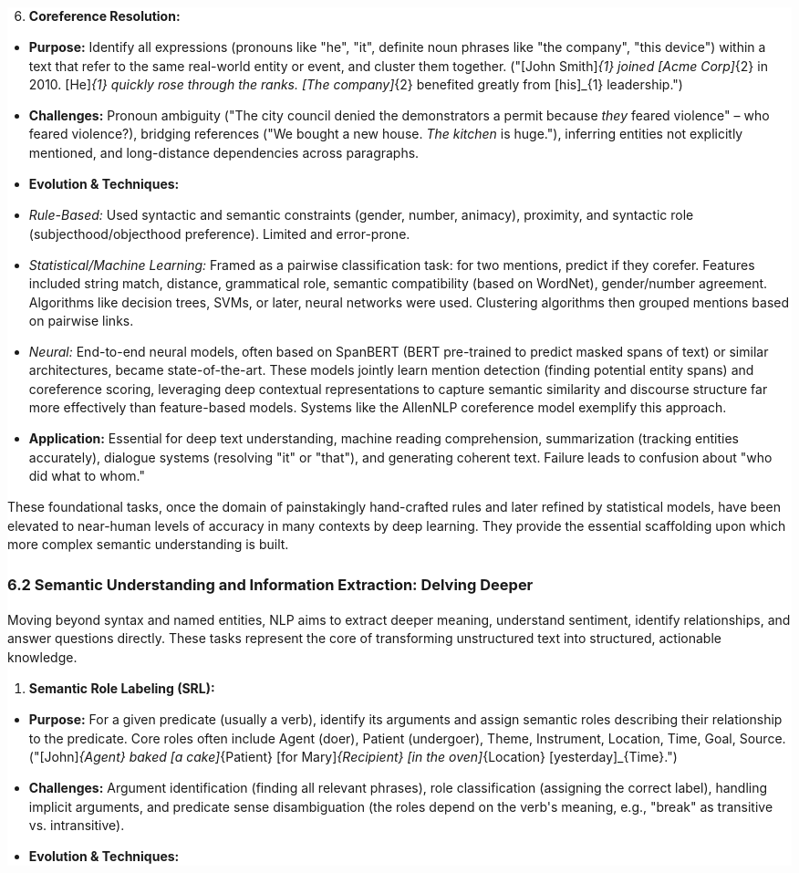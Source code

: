 6.  **Coreference Resolution:**

*   **Purpose:** Identify all expressions (pronouns like "he", "it", definite noun phrases like "the company", "this device") within a text that refer to the same real-world entity or event, and cluster them together. ("[John Smith]_{1} joined [Acme Corp]_{2} in 2010. [He]_{1} quickly rose through the ranks. [The company]_{2} benefited greatly from [his]_{1} leadership.")

*   **Challenges:** Pronoun ambiguity ("The city council denied the demonstrators a permit because *they* feared violence" – who feared violence?), bridging references ("We bought a new house. *The kitchen* is huge."), inferring entities not explicitly mentioned, and long-distance dependencies across paragraphs.

*   **Evolution & Techniques:**

*   *Rule-Based:* Used syntactic and semantic constraints (gender, number, animacy), proximity, and syntactic role (subjecthood/objecthood preference). Limited and error-prone.

*   *Statistical/Machine Learning:* Framed as a pairwise classification task: for two mentions, predict if they corefer. Features included string match, distance, grammatical role, semantic compatibility (based on WordNet), gender/number agreement. Algorithms like decision trees, SVMs, or later, neural networks were used. Clustering algorithms then grouped mentions based on pairwise links.

*   *Neural:* End-to-end neural models, often based on SpanBERT (BERT pre-trained to predict masked spans of text) or similar architectures, became state-of-the-art. These models jointly learn mention detection (finding potential entity spans) and coreference scoring, leveraging deep contextual representations to capture semantic similarity and discourse structure far more effectively than feature-based models. Systems like the AllenNLP coreference model exemplify this approach.

*   **Application:** Essential for deep text understanding, machine reading comprehension, summarization (tracking entities accurately), dialogue systems (resolving "it" or "that"), and generating coherent text. Failure leads to confusion about "who did what to whom."

These foundational tasks, once the domain of painstakingly hand-crafted rules and later refined by statistical models, have been elevated to near-human levels of accuracy in many contexts by deep learning. They provide the essential scaffolding upon which more complex semantic understanding is built.

### 6.2 Semantic Understanding and Information Extraction: Delving Deeper

Moving beyond syntax and named entities, NLP aims to extract deeper meaning, understand sentiment, identify relationships, and answer questions directly. These tasks represent the core of transforming unstructured text into structured, actionable knowledge.

1.  **Semantic Role Labeling (SRL):**

*   **Purpose:** For a given predicate (usually a verb), identify its arguments and assign semantic roles describing their relationship to the predicate. Core roles often include Agent (doer), Patient (undergoer), Theme, Instrument, Location, Time, Goal, Source. ("[John]_{Agent} baked [a cake]_{Patient} [for Mary]_{Recipient} [in the oven]_{Location} [yesterday]_{Time}.")

*   **Challenges:** Argument identification (finding all relevant phrases), role classification (assigning the correct label), handling implicit arguments, and predicate sense disambiguation (the roles depend on the verb's meaning, e.g., "break" as transitive vs. intransitive).

*   **Evolution & Techniques:**
